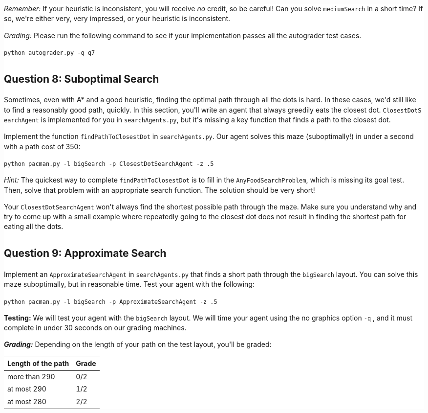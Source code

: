 *Remember:* If your heuristic is inconsistent, you will receive *no* credit, so be careful! Can you solve `mediumSearch` in a short time? If so, we're either very, very impressed, or your heuristic is inconsistent.

*Grading:* Please run the following command to see if your implementation passes all the autograder test cases.

```
python autograder.py -q q7
```



## Question 8: Suboptimal Search

Sometimes, even with A* and a good heuristic, finding the optimal path through all the dots is hard. In these cases, we'd still like to find a reasonably good path, quickly. In this section, you'll write an agent that always greedily eats the closest dot. `ClosestDotSearchAgent` is implemented for you in `searchAgents.py`, but it's missing a key function that finds a path to the closest dot.

Implement the function `findPathToClosestDot` in `searchAgents.py`. Our agent solves this maze (suboptimally!) in under a second with a path cost of 350:

```
python pacman.py -l bigSearch -p ClosestDotSearchAgent -z .5
```

*Hint:* The quickest way to complete `findPathToClosestDot` is to fill in the `AnyFoodSearchProblem`, which is missing its goal test. Then, solve that problem with an appropriate search function. The solution should be very short!

Your `ClosestDotSearchAgent` won't always find the shortest possible path through the maze. Make sure you understand why and try to come up with a small example where repeatedly going to the closest dot does not result in finding the shortest path for eating all the dots.



## Question 9: Approximate Search

Implement an `ApproximateSearchAgent` in `searchAgents.py` that finds a short path through the `bigSearch` layout. You can solve this maze suboptimally, but in reasonable time. Test your agent with the following:

```
python pacman.py -l bigSearch -p ApproximateSearchAgent -z .5
```

****Testing:****  We will test your agent with the `bigSearch` layout. We will time your agent using the no graphics option `-q` , and it must complete in under 30 seconds on our grading machines.

***Grading:*** Depending on the length of your path on the test layout, you'll be graded:

| Length of the path | Grade |
| ------------------ | ----- |
| more than 290      | 0/2   |
| at most 290        | 1/2   |
| at most 280        | 2/2   |



